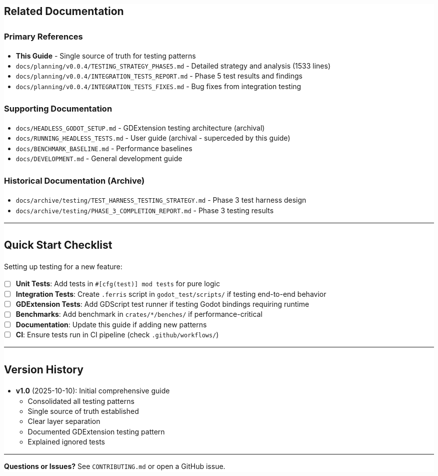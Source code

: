 
## Related Documentation

### Primary References

- **This Guide** - Single source of truth for testing patterns
- `docs/planning/v0.0.4/TESTING_STRATEGY_PHASE5.md` - Detailed strategy and analysis (1533 lines)
- `docs/planning/v0.0.4/INTEGRATION_TESTS_REPORT.md` - Phase 5 test results and findings
- `docs/planning/v0.0.4/INTEGRATION_TESTS_FIXES.md` - Bug fixes from integration testing

### Supporting Documentation

- `docs/HEADLESS_GODOT_SETUP.md` - GDExtension testing architecture (archival)
- `docs/RUNNING_HEADLESS_TESTS.md` - User guide (archival - superceded by this guide)
- `docs/BENCHMARK_BASELINE.md` - Performance baselines
- `docs/DEVELOPMENT.md` - General development guide

### Historical Documentation (Archive)

- `docs/archive/testing/TEST_HARNESS_TESTING_STRATEGY.md` - Phase 3 test harness design
- `docs/archive/testing/PHASE_3_COMPLETION_REPORT.md` - Phase 3 testing results

---

## Quick Start Checklist

Setting up testing for a new feature:

- [ ] **Unit Tests**: Add tests in `#[cfg(test)] mod tests` for pure logic
- [ ] **Integration Tests**: Create `.ferris` script in `godot_test/scripts/` if testing end-to-end behavior
- [ ] **GDExtension Tests**: Add GDScript test runner if testing Godot bindings requiring runtime
- [ ] **Benchmarks**: Add benchmark in `crates/*/benches/` if performance-critical
- [ ] **Documentation**: Update this guide if adding new patterns
- [ ] **CI**: Ensure tests run in CI pipeline (check `.github/workflows/`)

---

## Version History

- **v1.0** (2025-10-10): Initial comprehensive guide
  - Consolidated all testing patterns
  - Single source of truth established
  - Clear layer separation
  - Documented GDExtension testing pattern
  - Explained ignored tests

---

**Questions or Issues?** See `CONTRIBUTING.md` or open a GitHub issue.
